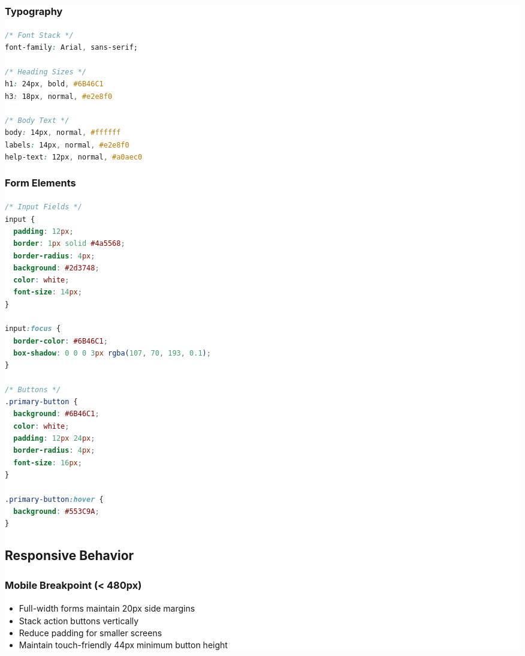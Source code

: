 ### Typography
```css
/* Font Stack */
font-family: Arial, sans-serif;

/* Heading Sizes */
h1: 24px, bold, #6B46C1
h3: 18px, normal, #e2e8f0

/* Body Text */
body: 14px, normal, #ffffff
labels: 14px, normal, #e2e8f0
help-text: 12px, normal, #a0aec0
```

### Form Elements
```css
/* Input Fields */
input {
  padding: 12px;
  border: 1px solid #4a5568;
  border-radius: 4px;
  background: #2d3748;
  color: white;
  font-size: 14px;
}

input:focus {
  border-color: #6B46C1;
  box-shadow: 0 0 0 3px rgba(107, 70, 193, 0.1);
}

/* Buttons */
.primary-button {
  background: #6B46C1;
  color: white;
  padding: 12px 24px;
  border-radius: 4px;
  font-size: 16px;
}

.primary-button:hover {
  background: #553C9A;
}
```

## Responsive Behavior

### Mobile Breakpoint (< 480px)
- Full-width forms maintain 20px side margins
- Stack action buttons vertically
- Reduce padding for smaller screens
- Maintain touch-friendly 44px minimum button height
